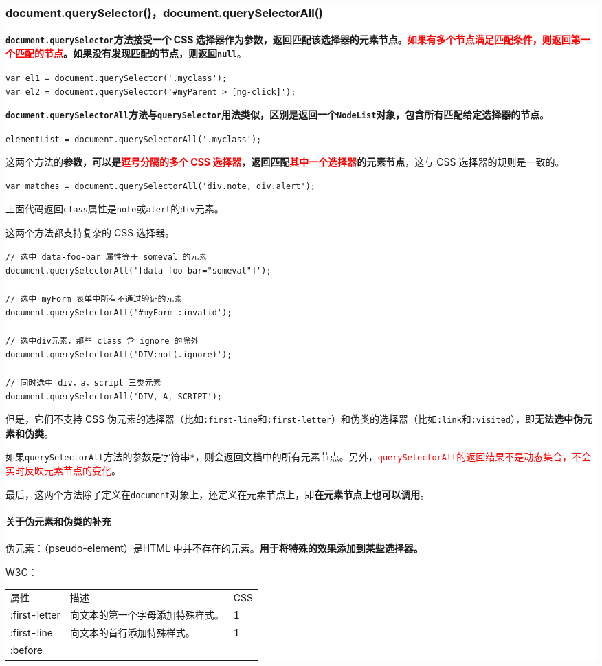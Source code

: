### document.querySelector()，document.querySelectorAll()

**`document.querySelector`方法接受一个 CSS 选择器作为参数，返回匹配该选择器的元素节点。<font color="red">如果有多个节点满足匹配条件，则返回第一个匹配的节点</font>。如果没有发现匹配的节点，则返回`null`**。

```
var el1 = document.querySelector('.myclass');
var el2 = document.querySelector('#myParent > [ng-click]');
```

**`document.querySelectorAll`方法与`querySelector`用法类似，区别是返回一个`NodeList`对象，包含所有匹配给定选择器的节点**。

```
elementList = document.querySelectorAll('.myclass');
```

这两个方法的**参数，可以是<font color="red">逗号分隔的多个 CSS 选择器</font>，返回匹配<font color="red">其中一个选择器</font>的元素节点**，这与 CSS 选择器的规则是一致的。

```
var matches = document.querySelectorAll('div.note, div.alert');
```
上面代码返回`class`属性是`note`或`alert`的`div`元素。

这两个方法都支持复杂的 CSS 选择器。

```
// 选中 data-foo-bar 属性等于 someval 的元素
document.querySelectorAll('[data-foo-bar="someval"]');

// 选中 myForm 表单中所有不通过验证的元素
document.querySelectorAll('#myForm :invalid');

// 选中div元素，那些 class 含 ignore 的除外
document.querySelectorAll('DIV:not(.ignore)');

// 同时选中 div，a，script 三类元素
document.querySelectorAll('DIV, A, SCRIPT');
```

但是，它们不支持 CSS 伪元素的选择器（比如`:first-line`和`:first-letter`）和伪类的选择器（比如`:link`和`:visited`），即**无法选中伪元素和伪类**。

如果`querySelectorAll`方法的参数是字符串`*`，则会返回文档中的所有元素节点。另外，<font color="red">`querySelectorAll`的返回结果不是动态集合，不会实时反映元素节点的变化</font>。

最后，这两个方法除了定义在`document`对象上，还定义在元素节点上，即**在元素节点上也可以调用**。

#### 关于伪元素和伪类的补充

伪元素：（pseudo-element）是HTML 中并不存在的元素。**用于将特殊的效果添加到某些选择器。**

W3C：

<table>
	<tr>
		<td>属性</td>
		<td>描述</td>
		<td>CSS</td>
	</tr>
	<tr>
		<td>:first-letter</td>
		<td>向文本的第一个字母添加特殊样式。</td>
		<td>1</td>
	</tr>
	<tr>
		<td>:first-line</td>
		<td>向文本的首行添加特殊样式。</td>
		<td>1</td>
	</tr>
	<tr>
		<td>:before</td>